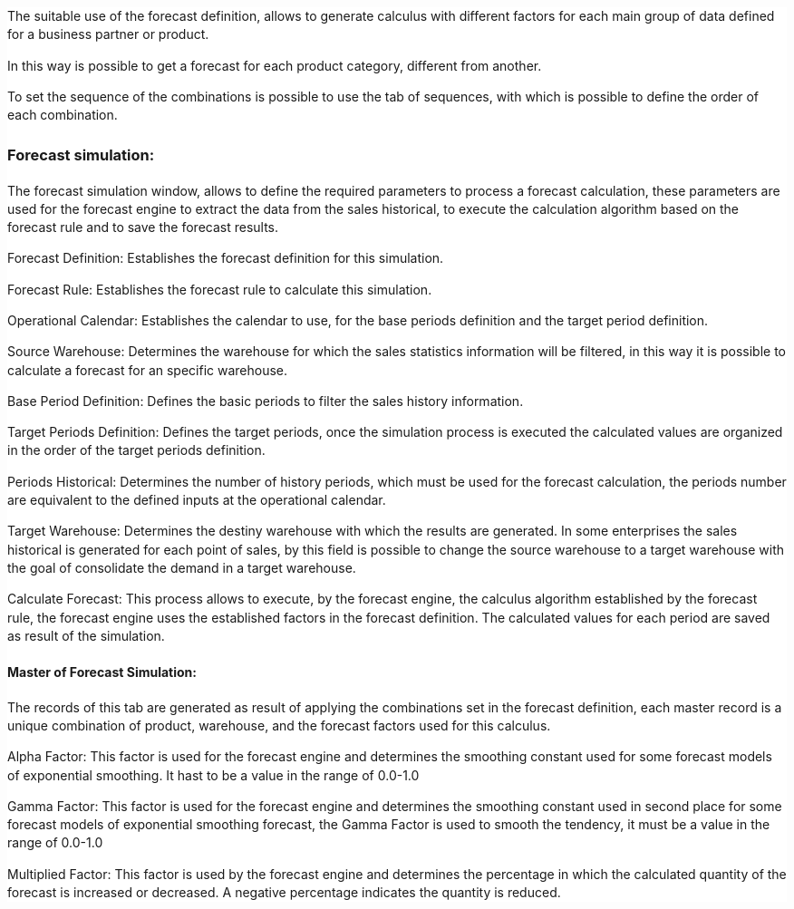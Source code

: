 The suitable use of the forecast definition, allows to generate calculus with different factors for each main group of data defined for a business partner or product.

In this way is possible to get a forecast for each product category, different from another.

To set the sequence of the combinations is possible to use the tab of sequences, with which is possible to define the order of each combination.

### Forecast simulation:

The forecast simulation window, allows to define the required parameters to process a forecast calculation, these parameters are used for the forecast engine to extract the data from the sales historical, to execute the calculation algorithm based on the forecast rule and to save the forecast results.

Forecast Definition: Establishes the forecast definition for this simulation.

Forecast Rule: Establishes the forecast rule to calculate this simulation.

Operational Calendar: Establishes the calendar to use, for the base periods definition and the target period definition.

Source Warehouse: Determines the warehouse for which the sales statistics information will be filtered, in this way it is possible to calculate a forecast for an specific warehouse.

Base Period Definition: Defines the basic periods to filter the sales history information.

Target Periods Definition: Defines the target periods, once the simulation process is executed the calculated values are organized in the order of the target periods definition.

Periods Historical: Determines the number of history periods, which must be used for the forecast calculation, the periods number are equivalent to the defined inputs at the operational calendar.

Target Warehouse: Determines the destiny warehouse with which the results are generated. In some enterprises the sales historical is generated for each point of sales, by this field is possible to change the source warehouse to a target warehouse with the goal of consolidate the demand in a target warehouse.

Calculate Forecast: This process allows to execute, by the forecast engine, the calculus algorithm established by the forecast rule, the forecast engine uses the established factors in the forecast definition. The calculated values for each period are saved as result of the simulation.

#### Master of Forecast Simulation:

The records of this tab are generated as result of applying the combinations set in the forecast definition, each master record is a unique combination of product, warehouse, and the forecast factors used for this calculus.

Alpha Factor: This factor is used for the forecast engine and determines the smoothing constant used for some forecast models of exponential smoothing. It hast to be a value in the range of 0.0-1.0

Gamma Factor: This factor is used for the forecast engine and determines the smoothing constant used in second place for some forecast models of exponential smoothing forecast, the Gamma Factor is used to smooth the tendency, it must be a value in the range of 0.0-1.0

Multiplied Factor: This factor is used by the forecast engine and determines the percentage in which the calculated quantity of the forecast is increased or decreased. A negative percentage indicates the quantity is reduced.
